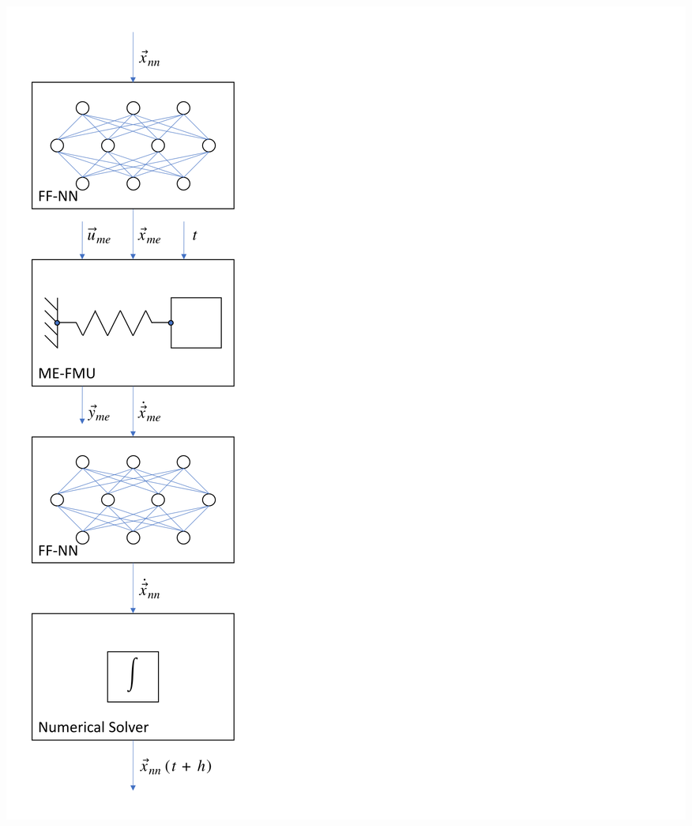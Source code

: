 ![NeuralFMU.svg](https://github.com/thummeto/FMIFlux.jl/blob/main/docs/src/examples/img/NeuralFMU.svg?raw=true)
